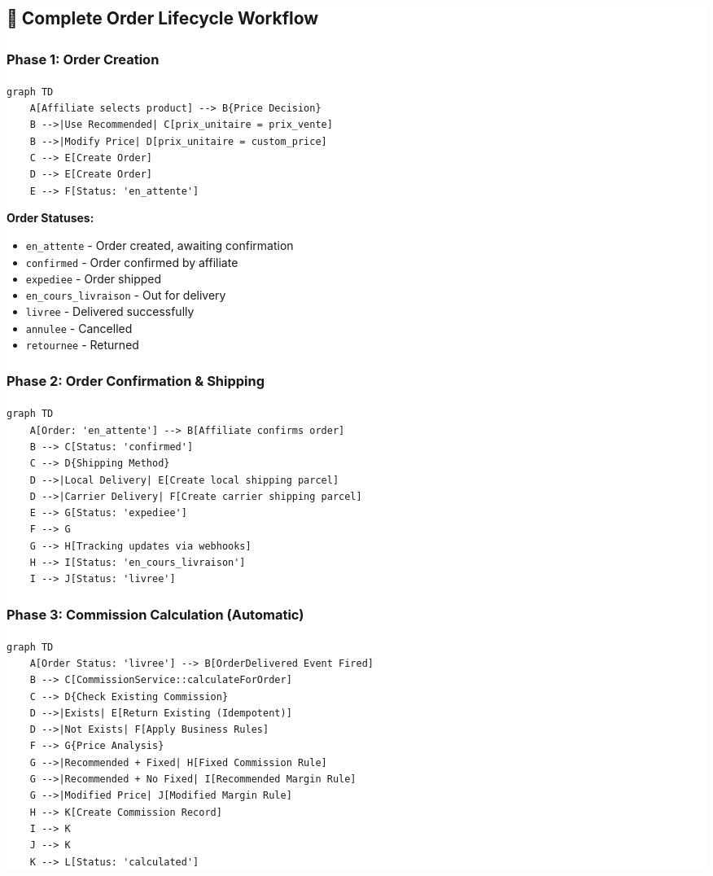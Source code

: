 ## 🔄 Complete Order Lifecycle Workflow

### Phase 1: Order Creation
```mermaid
graph TD
    A[Affiliate selects product] --> B{Price Decision}
    B -->|Use Recommended| C[prix_unitaire = prix_vente]
    B -->|Modify Price| D[prix_unitaire = custom_price]
    C --> E[Create Order]
    D --> E[Create Order]
    E --> F[Status: 'en_attente']
```

**Order Statuses:**
- `en_attente` - Order created, awaiting confirmation
- `confirmed` - Order confirmed by affiliate
- `expediee` - Order shipped
- `en_cours_livraison` - Out for delivery
- `livree` - Delivered successfully
- `annulee` - Cancelled
- `retournee` - Returned

### Phase 2: Order Confirmation & Shipping
```mermaid
graph TD
    A[Order: 'en_attente'] --> B[Affiliate confirms order]
    B --> C[Status: 'confirmed']
    C --> D{Shipping Method}
    D -->|Local Delivery| E[Create local shipping parcel]
    D -->|Carrier Delivery| F[Create carrier shipping parcel]
    E --> G[Status: 'expediee']
    F --> G
    G --> H[Tracking updates via webhooks]
    H --> I[Status: 'en_cours_livraison']
    I --> J[Status: 'livree']
```

### Phase 3: Commission Calculation (Automatic)
```mermaid
graph TD
    A[Order Status: 'livree'] --> B[OrderDelivered Event Fired]
    B --> C[CommissionService::calculateForOrder]
    C --> D{Check Existing Commission}
    D -->|Exists| E[Return Existing (Idempotent)]
    D -->|Not Exists| F[Apply Business Rules]
    F --> G{Price Analysis}
    G -->|Recommended + Fixed| H[Fixed Commission Rule]
    G -->|Recommended + No Fixed| I[Recommended Margin Rule]
    G -->|Modified Price| J[Modified Margin Rule]
    H --> K[Create Commission Record]
    I --> K
    J --> K
    K --> L[Status: 'calculated']
```
